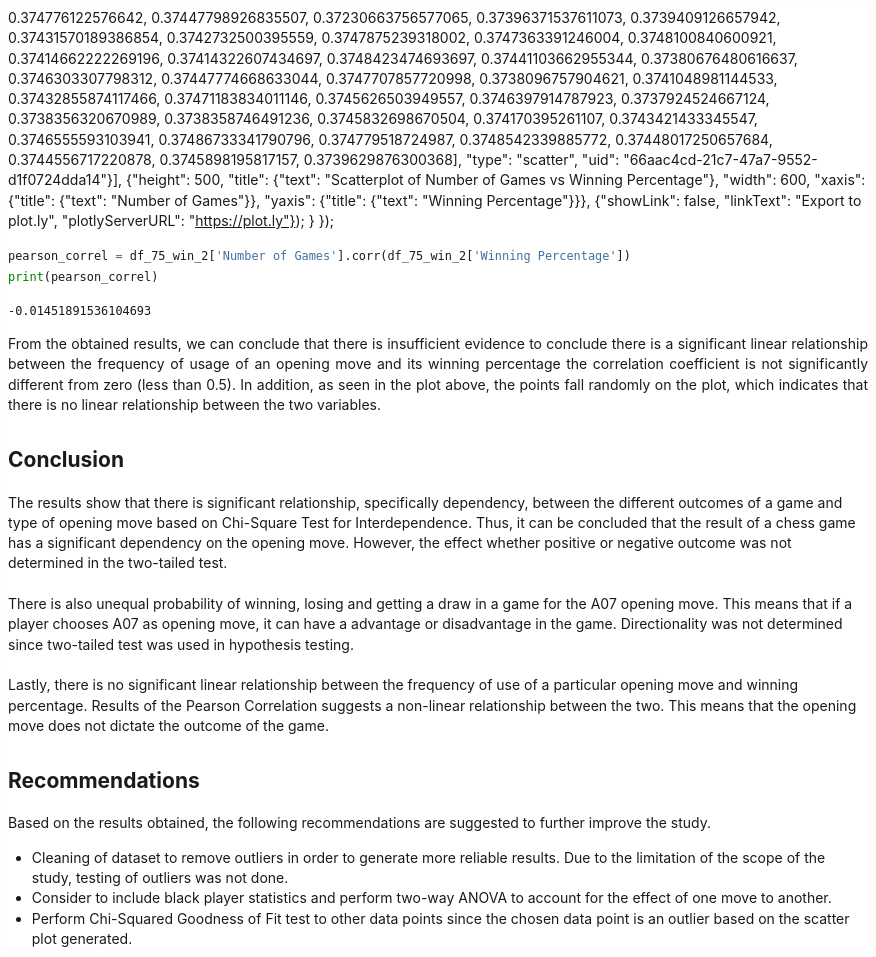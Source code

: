 0.374776122576642, 0.37447798926835507, 0.37230663756577065, 0.37396371537611073, 0.3739409126657942, 0.37431570189386854, 0.3742732500395559, 0.3747875239318002, 0.3747363391246004, 0.3748100840600921, 0.37414662222269196, 0.37414322607434697, 0.3748423474693697, 0.37441103662955344, 0.37380676480616637, 0.3746303307798312, 0.37447774668633044, 0.3747707857720998, 0.3738096757904621, 0.3741048981144533, 0.37432855874117466, 0.37471183834011146, 0.3745626503949557, 0.3746397914787923, 0.3737924524667124, 0.3738356320670989, 0.3738358746491236, 0.3745832698670504, 0.374170395261107, 0.3743421433345547, 0.3746555593103941, 0.37486733341790796, 0.374779518724987, 0.3748542339885772, 0.37448017250657684, 0.3744556717220878, 0.3745898195817157, 0.3739629876300368], "type": "scatter", "uid": "66aac4cd-21c7-47a7-9552-d1f0724dda14"}], {"height": 500, "title": {"text": "Scatterplot of Number of Games vs Winning Percentage"}, "width": 600, "xaxis": {"title": {"text": "Number of Games"}}, "yaxis": {"title": {"text": "Winning Percentage"}}}, {"showLink": false, "linkText": "Export to plot.ly", "plotlyServerURL": "https://plot.ly"}); 
}
});</script>



```python
pearson_correl = df_75_win_2['Number of Games'].corr(df_75_win_2['Winning Percentage'])
print(pearson_correl)
```

    -0.01451891536104693


<p style="text-align:justify">
From the obtained results, we can conclude that there is insufficient evidence to conclude there is a significant linear relationship between the frequency of usage of an opening move and its winning percentage the correlation coefficient is not significantly different from zero (less than 0.5). In addition, as seen in the plot above, the points fall randomly on the plot, which indicates that there is no linear relationship between the two variables.
</p>

<h2>Conclusion</h2>

The results show that there is significant relationship, specifically dependency, between the different outcomes of a game and type of opening move based on Chi-Square Test for Interdependence. Thus, it can be concluded that the result of a chess game has a significant dependency on the opening move. However, the effect whether positive or negative outcome was not determined in the two-tailed test.<br><br>There is also unequal probability of winning, losing and getting a draw in a game for the A07 opening move. This means that if a player chooses A07 as opening move, it can have a advantage or disadvantage in the game. Directionality was not determined since two-tailed test was used in hypothesis testing.<br><br>Lastly, there is no significant linear relationship between the frequency of use of a particular opening move and winning percentage. Results of the Pearson Correlation suggests a non-linear relationship between the two. This means that the opening move does not dictate the outcome of the game.



<h2>Recommendations</h2>

Based on the results obtained, the following recommendations are suggested to further improve the study.  

* Cleaning of dataset to remove outliers in order to generate more reliable results. Due to the limitation of the scope of the study, testing of outliers was not done.
* Consider to include black player statistics and perform two-way ANOVA to account for the effect of one move to another.
* Perform Chi-Squared Goodness of Fit test to other data points since the chosen data point is an outlier based on the scatter plot generated.

